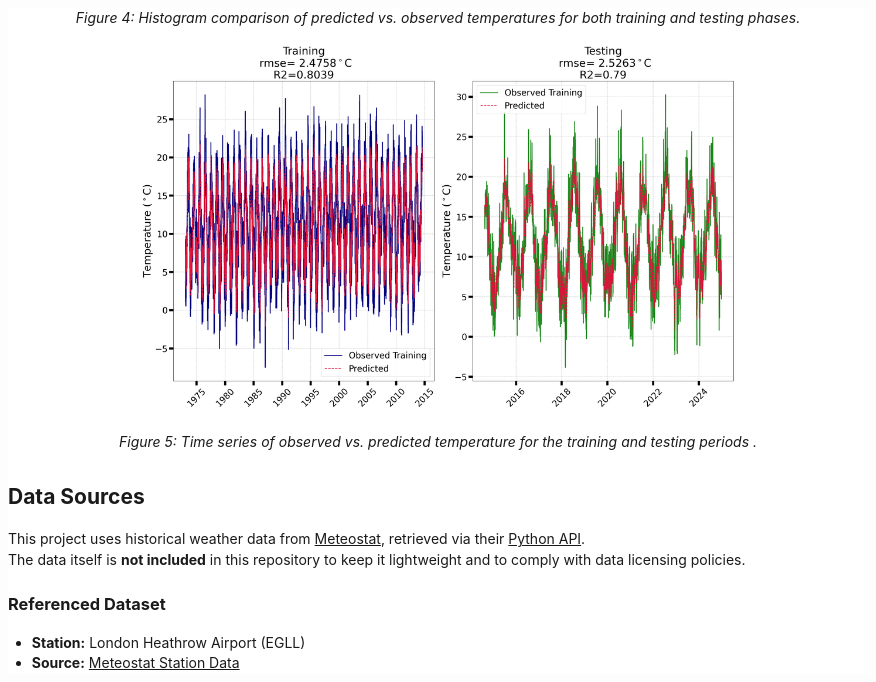 <p align="center"><em>Figure 4: Histogram comparison of predicted vs. observed temperatures for both training and testing phases.</em></p>

<p align="center">
  <img src="train_test_ts.png" alt="Individual time series" width="600"/>
</p>

<p align="center"><em>Figure 5: Time series of observed vs. predicted temperature for the training and testing periods .</em></p>

## Data Sources

This project uses historical weather data from [Meteostat](https://meteostat.net), retrieved via their [Python API](https://dev.meteostat.net/python/).  
The data itself is **not included** in this repository to keep it lightweight and to comply with data licensing policies.

### Referenced Dataset

- **Station:** London Heathrow Airport (EGLL)  
- **Source:** [Meteostat Station Data](https://meteostat.net/en/station/03772)
